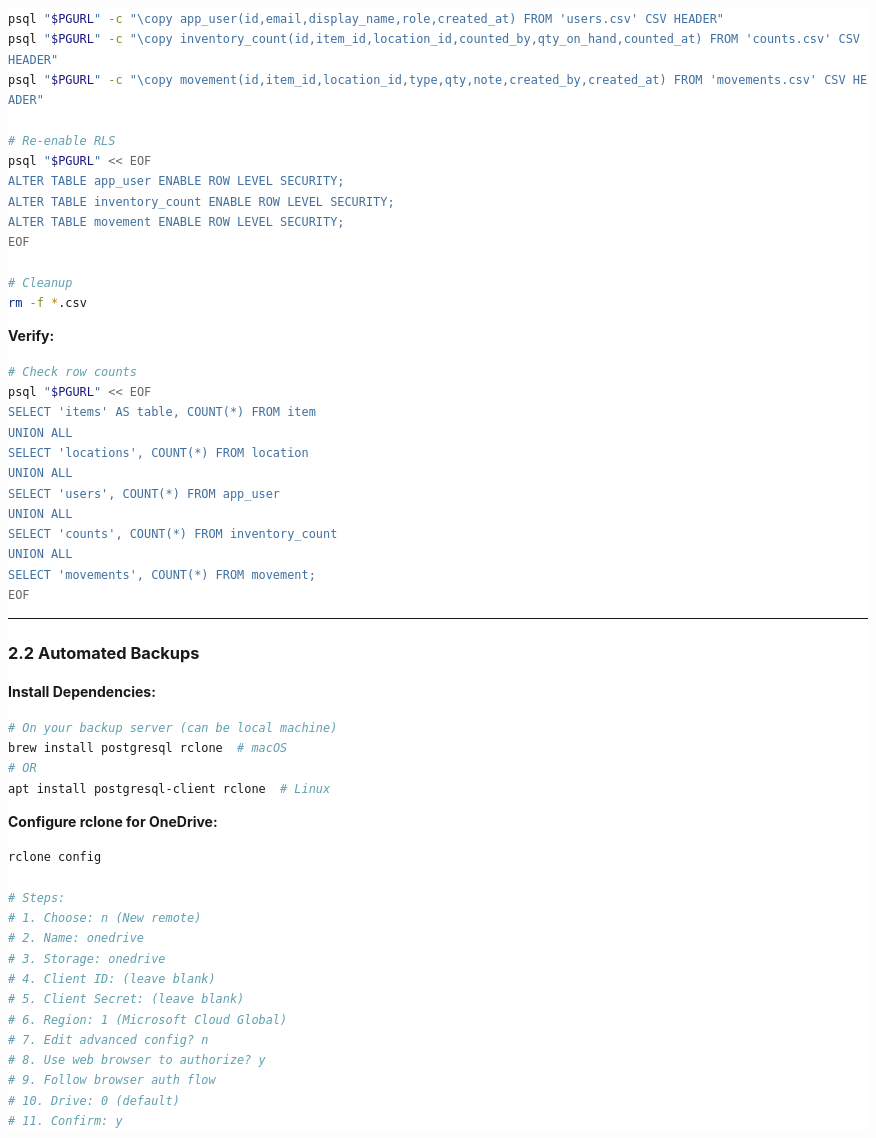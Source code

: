 ```bash
psql "$PGURL" -c "\copy app_user(id,email,display_name,role,created_at) FROM 'users.csv' CSV HEADER"
psql "$PGURL" -c "\copy inventory_count(id,item_id,location_id,counted_by,qty_on_hand,counted_at) FROM 'counts.csv' CSV HEADER"
psql "$PGURL" -c "\copy movement(id,item_id,location_id,type,qty,note,created_by,created_at) FROM 'movements.csv' CSV HEADER"

# Re-enable RLS
psql "$PGURL" << EOF
ALTER TABLE app_user ENABLE ROW LEVEL SECURITY;
ALTER TABLE inventory_count ENABLE ROW LEVEL SECURITY;
ALTER TABLE movement ENABLE ROW LEVEL SECURITY;
EOF

# Cleanup
rm -f *.csv
```

**Verify:**
```bash
# Check row counts
psql "$PGURL" << EOF
SELECT 'items' AS table, COUNT(*) FROM item
UNION ALL
SELECT 'locations', COUNT(*) FROM location
UNION ALL
SELECT 'users', COUNT(*) FROM app_user
UNION ALL
SELECT 'counts', COUNT(*) FROM inventory_count
UNION ALL
SELECT 'movements', COUNT(*) FROM movement;
EOF
```

---

### 2.2 Automated Backups

**Install Dependencies:**
```bash
# On your backup server (can be local machine)
brew install postgresql rclone  # macOS
# OR
apt install postgresql-client rclone  # Linux
```

**Configure rclone for OneDrive:**
```bash
rclone config

# Steps:
# 1. Choose: n (New remote)
# 2. Name: onedrive
# 3. Storage: onedrive
# 4. Client ID: (leave blank)
# 5. Client Secret: (leave blank)
# 6. Region: 1 (Microsoft Cloud Global)
# 7. Edit advanced config? n
# 8. Use web browser to authorize? y
# 9. Follow browser auth flow
# 10. Drive: 0 (default)
# 11. Confirm: y
```
